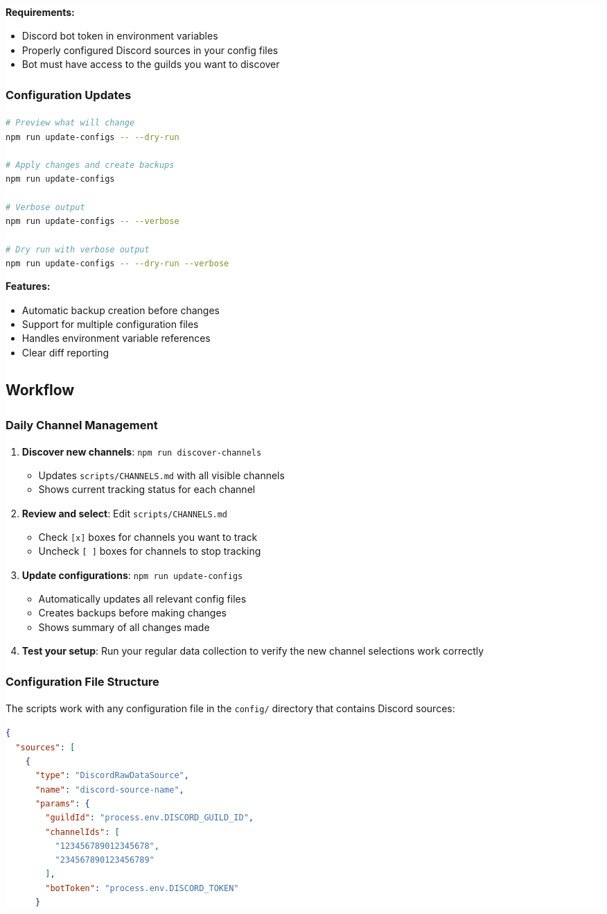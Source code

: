 **Requirements:**
- Discord bot token in environment variables
- Properly configured Discord sources in your config files
- Bot must have access to the guilds you want to discover

### Configuration Updates

```bash
# Preview what will change
npm run update-configs -- --dry-run

# Apply changes and create backups
npm run update-configs

# Verbose output
npm run update-configs -- --verbose

# Dry run with verbose output
npm run update-configs -- --dry-run --verbose
```

**Features:**
- Automatic backup creation before changes
- Support for multiple configuration files
- Handles environment variable references
- Clear diff reporting

## Workflow

### Daily Channel Management

1. **Discover new channels**: `npm run discover-channels`
   - Updates `scripts/CHANNELS.md` with all visible channels
   - Shows current tracking status for each channel

2. **Review and select**: Edit `scripts/CHANNELS.md`
   - Check `[x]` boxes for channels you want to track  
   - Uncheck `[ ]` boxes for channels to stop tracking

3. **Update configurations**: `npm run update-configs`
   - Automatically updates all relevant config files
   - Creates backups before making changes
   - Shows summary of all changes made

4. **Test your setup**: Run your regular data collection to verify the new channel selections work correctly

### Configuration File Structure

The scripts work with any configuration file in the `config/` directory that contains Discord sources:

```json
{
  "sources": [
    {
      "type": "DiscordRawDataSource",
      "name": "discord-source-name", 
      "params": {
        "guildId": "process.env.DISCORD_GUILD_ID",
        "channelIds": [
          "123456789012345678",
          "234567890123456789"
        ],
        "botToken": "process.env.DISCORD_TOKEN"
      }
```